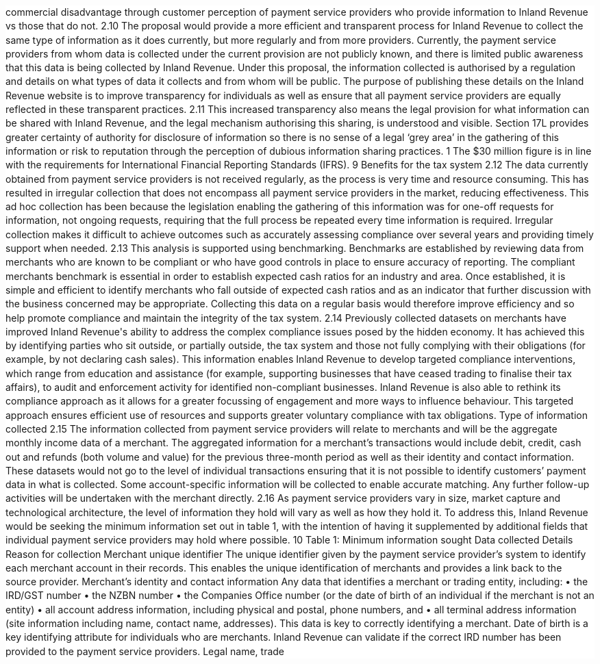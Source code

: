commercial disadvantage through customer perception of payment service providers who provide information to Inland Revenue vs those that do not. 2.10 The proposal would provide a more efficient and transparent process for Inland Revenue to collect the same type of information as it does currently, but more regularly and from more providers. Currently, the payment service providers from whom data is collected under the current provision are not publicly known, and there is limited public awareness that this data is being collected by Inland Revenue. Under this proposal, the information collected is authorised by a regulation and details on what types of data it collects and from whom will be public. The purpose of publishing these details on the Inland Revenue website is to improve transparency for individuals as well as ensure that all payment service providers are equally reflected in these transparent practices. 2.11 This increased transparency also means the legal provision for what information can be shared with Inland Revenue, and the legal mechanism authorising this sharing, is understood and visible. Section 17L provides greater certainty of authority for disclosure of information so there is no sense of a legal ‘grey area’ in the gathering of this information or risk to reputation through the perception of dubious information sharing practices. 1 The $30 million figure is in line with the requirements for International Financial Reporting Standards (IFRS). 9 Benefits for the tax system 2.12 The data currently obtained from payment service providers is not received regularly, as the process is very time and resource consuming. This has resulted in irregular collection that does not encompass all payment service providers in the market, reducing effectiveness. This ad hoc collection has been because the legislation enabling the gathering of this information was for one-off requests for information, not ongoing requests, requiring that the full process be repeated every time information is required. Irregular collection makes it difficult to achieve outcomes such as accurately assessing compliance over several years and providing timely support when needed. 2.13 This analysis is supported using benchmarking. Benchmarks are established by reviewing data from merchants who are known to be compliant or who have good controls in place to ensure accuracy of reporting. The compliant merchants benchmark is essential in order to establish expected cash ratios for an industry and area. Once established, it is simple and efficient to identify merchants who fall outside of expected cash ratios and as an indicator that further discussion with the business concerned may be appropriate. Collecting this data on a regular basis would therefore improve efficiency and so help promote compliance and maintain the integrity of the tax system. 2.14 Previously collected datasets on merchants have improved Inland Revenue's ability to address the complex compliance issues posed by the hidden economy. It has achieved this by identifying parties who sit outside, or partially outside, the tax system and those not fully complying with their obligations (for example, by not declaring cash sales). This information enables Inland Revenue to develop targeted compliance interventions, which range from education and assistance (for example, supporting businesses that have ceased trading to finalise their tax affairs), to audit and enforcement activity for identified non-compliant businesses. Inland Revenue is also able to rethink its compliance approach as it allows for a greater focussing of engagement and more ways to influence behaviour. This targeted approach ensures efficient use of resources and supports greater voluntary compliance with tax obligations. Type of information collected 2.15 The information collected from payment service providers will relate to merchants and will be the aggregate monthly income data of a merchant. The aggregated information for a merchant’s transactions would include debit, credit, cash out and refunds (both volume and value) for the previous three-month period as well as their identity and contact information. These datasets would not go to the level of individual transactions ensuring that it is not possible to identify customers’ payment data in what is collected. Some account-specific information will be collected to enable accurate matching. Any further follow-up activities will be undertaken with the merchant directly. 2.16 As payment service providers vary in size, market capture and technological architecture, the level of information they hold will vary as well as how they hold it. To address this, Inland Revenue would be seeking the minimum information set out in table 1, with the intention of having it supplemented by additional fields that individual payment service providers may hold where possible. 10 Table 1: Minimum information sought Data collected Details Reason for collection Merchant unique identifier The unique identifier given by the payment service provider’s system to identify each merchant account in their records. This enables the unique identification of merchants and provides a link back to the source provider. Merchant’s identity and contact information Any data that identifies a merchant or trading entity, including: • the IRD/GST number • the NZBN number • the Companies Office number (or the date of birth of an individual if the merchant is not an entity) • all account address information, including physical and postal, phone numbers, and • all terminal address information (site information including name, contact name, addresses). This data is key to correctly identifying a merchant. Date of birth is a key identifying attribute for individuals who are merchants. Inland Revenue can validate if the correct IRD number has been provided to the payment service providers. Legal name, trade